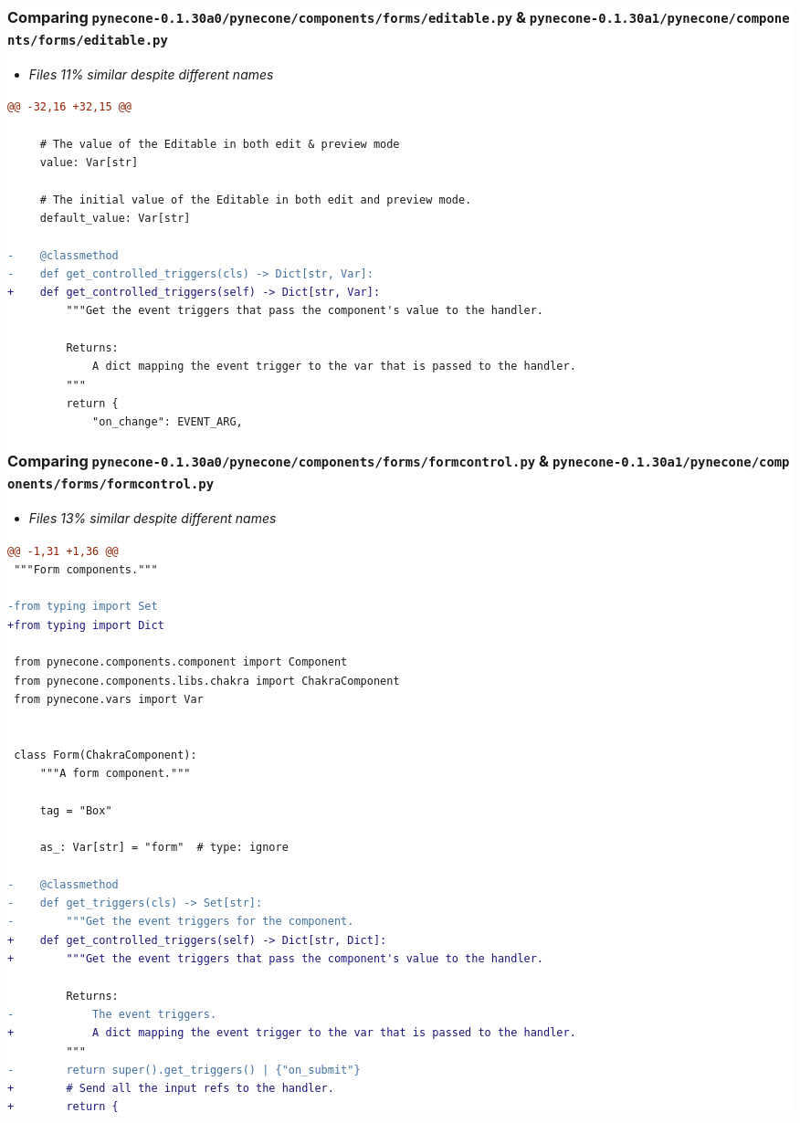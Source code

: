### Comparing `pynecone-0.1.30a0/pynecone/components/forms/editable.py` & `pynecone-0.1.30a1/pynecone/components/forms/editable.py`

 * *Files 11% similar despite different names*

```diff
@@ -32,16 +32,15 @@
 
     # The value of the Editable in both edit & preview mode
     value: Var[str]
 
     # The initial value of the Editable in both edit and preview mode.
     default_value: Var[str]
 
-    @classmethod
-    def get_controlled_triggers(cls) -> Dict[str, Var]:
+    def get_controlled_triggers(self) -> Dict[str, Var]:
         """Get the event triggers that pass the component's value to the handler.
 
         Returns:
             A dict mapping the event trigger to the var that is passed to the handler.
         """
         return {
             "on_change": EVENT_ARG,
```

### Comparing `pynecone-0.1.30a0/pynecone/components/forms/formcontrol.py` & `pynecone-0.1.30a1/pynecone/components/forms/formcontrol.py`

 * *Files 13% similar despite different names*

```diff
@@ -1,31 +1,36 @@
 """Form components."""
 
-from typing import Set
+from typing import Dict
 
 from pynecone.components.component import Component
 from pynecone.components.libs.chakra import ChakraComponent
 from pynecone.vars import Var
 
 
 class Form(ChakraComponent):
     """A form component."""
 
     tag = "Box"
 
     as_: Var[str] = "form"  # type: ignore
 
-    @classmethod
-    def get_triggers(cls) -> Set[str]:
-        """Get the event triggers for the component.
+    def get_controlled_triggers(self) -> Dict[str, Dict]:
+        """Get the event triggers that pass the component's value to the handler.
 
         Returns:
-            The event triggers.
+            A dict mapping the event trigger to the var that is passed to the handler.
         """
-        return super().get_triggers() | {"on_submit"}
+        # Send all the input refs to the handler.
+        return {
```